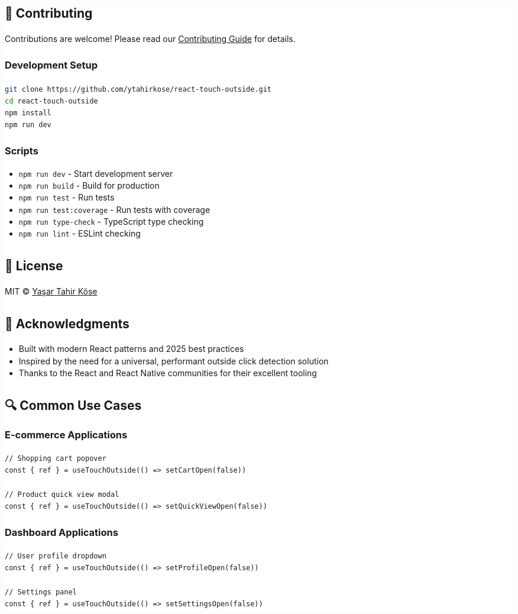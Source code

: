 ## 🤝 Contributing

Contributions are welcome! Please read our [Contributing Guide](CONTRIBUTING.md) for details.

### Development Setup

```bash
git clone https://github.com/ytahirkose/react-touch-outside.git
cd react-touch-outside
npm install
npm run dev
```

### Scripts

- `npm run dev` - Start development server
- `npm run build` - Build for production
- `npm run test` - Run tests
- `npm run test:coverage` - Run tests with coverage
- `npm run type-check` - TypeScript type checking
- `npm run lint` - ESLint checking

## 📄 License

MIT © [Yaşar Tahir Köse](https://github.com/ytahirkose)

## 🙏 Acknowledgments

- Built with modern React patterns and 2025 best practices
- Inspired by the need for a universal, performant outside click detection solution
- Thanks to the React and React Native communities for their excellent tooling

## 🔍 Common Use Cases

### E-commerce Applications
```tsx
// Shopping cart popover
const { ref } = useTouchOutside(() => setCartOpen(false))

// Product quick view modal
const { ref } = useTouchOutside(() => setQuickViewOpen(false))
```

### Dashboard Applications
```tsx
// User profile dropdown
const { ref } = useTouchOutside(() => setProfileOpen(false))

// Settings panel
const { ref } = useTouchOutside(() => setSettingsOpen(false))
```
